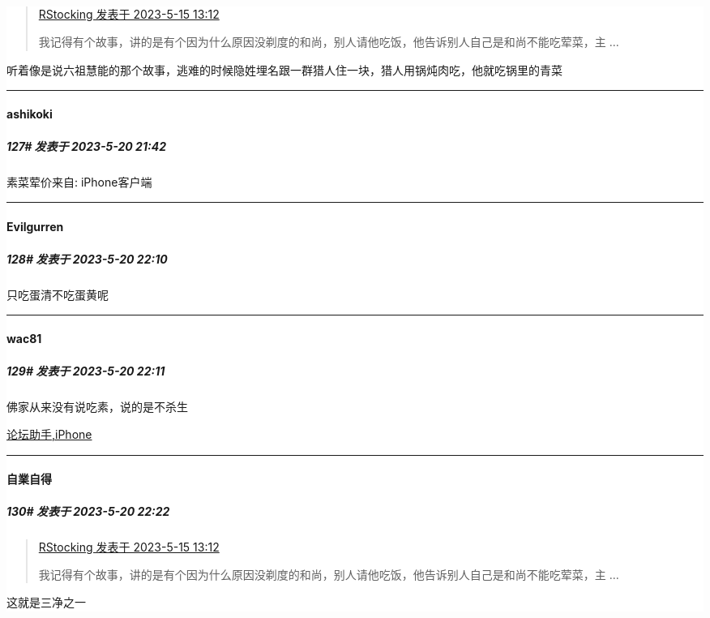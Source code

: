 <blockquote><a href="httphttps://bbs.saraba1st.com/2b/forum.php?mod=redirect&amp;goto=findpost&amp;pid=60850625&amp;ptid=2134353" target="_blank">RStocking 发表于 2023-5-15 13:12</a>

我记得有个故事，讲的是有个因为什么原因没剃度的和尚，别人请他吃饭，他告诉别人自己是和尚不能吃荤菜，主 ...</blockquote>
听着像是说六祖慧能的那个故事，逃难的时候隐姓埋名跟一群猎人住一块，猎人用锅炖肉吃，他就吃锅里的青菜


*****

####  ashikoki  
##### 127#       发表于 2023-5-20 21:42

素菜荤价来自: iPhone客户端


*****

####  Evilgurren  
##### 128#       发表于 2023-5-20 22:10

只吃蛋清不吃蛋黄呢

*****

####  wac81  
##### 129#       发表于 2023-5-20 22:11

佛家从来没有说吃素，说的是不杀生

[论坛助手,iPhone](https://bbs.saraba1st.com/2b/forum.php?mod=viewthread&amp;tid=2029836)


*****

####  自業自得  
##### 130#       发表于 2023-5-20 22:22

<blockquote><a href="httphttps://bbs.saraba1st.com/2b/forum.php?mod=redirect&amp;goto=findpost&amp;pid=60850625&amp;ptid=2134353" target="_blank">RStocking 发表于 2023-5-15 13:12</a>

我记得有个故事，讲的是有个因为什么原因没剃度的和尚，别人请他吃饭，他告诉别人自己是和尚不能吃荤菜，主 ...</blockquote>
这就是三净之一

